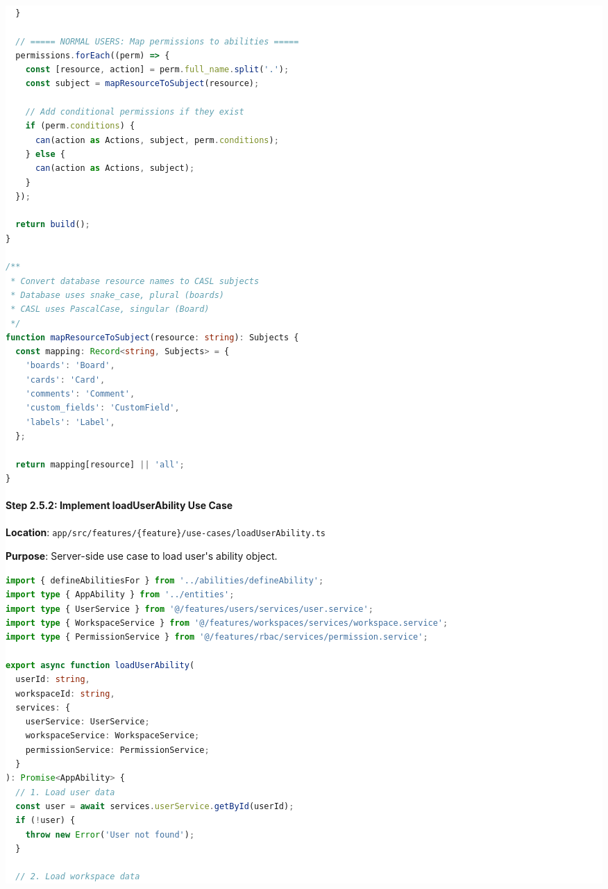 ```typescript
  }

  // ===== NORMAL USERS: Map permissions to abilities =====
  permissions.forEach((perm) => {
    const [resource, action] = perm.full_name.split('.');
    const subject = mapResourceToSubject(resource);

    // Add conditional permissions if they exist
    if (perm.conditions) {
      can(action as Actions, subject, perm.conditions);
    } else {
      can(action as Actions, subject);
    }
  });

  return build();
}

/**
 * Convert database resource names to CASL subjects
 * Database uses snake_case, plural (boards)
 * CASL uses PascalCase, singular (Board)
 */
function mapResourceToSubject(resource: string): Subjects {
  const mapping: Record<string, Subjects> = {
    'boards': 'Board',
    'cards': 'Card',
    'comments': 'Comment',
    'custom_fields': 'CustomField',
    'labels': 'Label',
  };

  return mapping[resource] || 'all';
}
```

#### Step 2.5.2: Implement loadUserAbility Use Case

**Location**: `app/src/features/{feature}/use-cases/loadUserAbility.ts`

**Purpose**: Server-side use case to load user's ability object.

```typescript
import { defineAbilitiesFor } from '../abilities/defineAbility';
import type { AppAbility } from '../entities';
import type { UserService } from '@/features/users/services/user.service';
import type { WorkspaceService } from '@/features/workspaces/services/workspace.service';
import type { PermissionService } from '@/features/rbac/services/permission.service';

export async function loadUserAbility(
  userId: string,
  workspaceId: string,
  services: {
    userService: UserService;
    workspaceService: WorkspaceService;
    permissionService: PermissionService;
  }
): Promise<AppAbility> {
  // 1. Load user data
  const user = await services.userService.getById(userId);
  if (!user) {
    throw new Error('User not found');
  }

  // 2. Load workspace data
```
